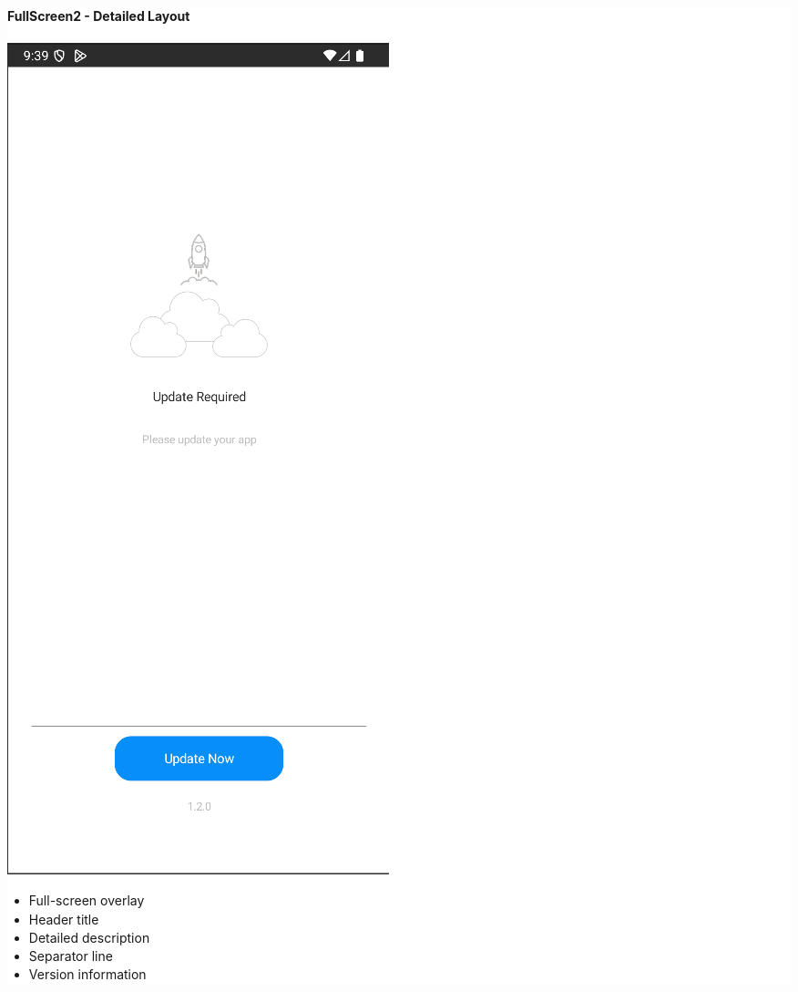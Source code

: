 #### FullScreen2 - Detailed Layout
![FullScreen2](docs/images/fullscreen2.png)
- Full-screen overlay
- Header title
- Detailed description
- Separator line
- Version information
